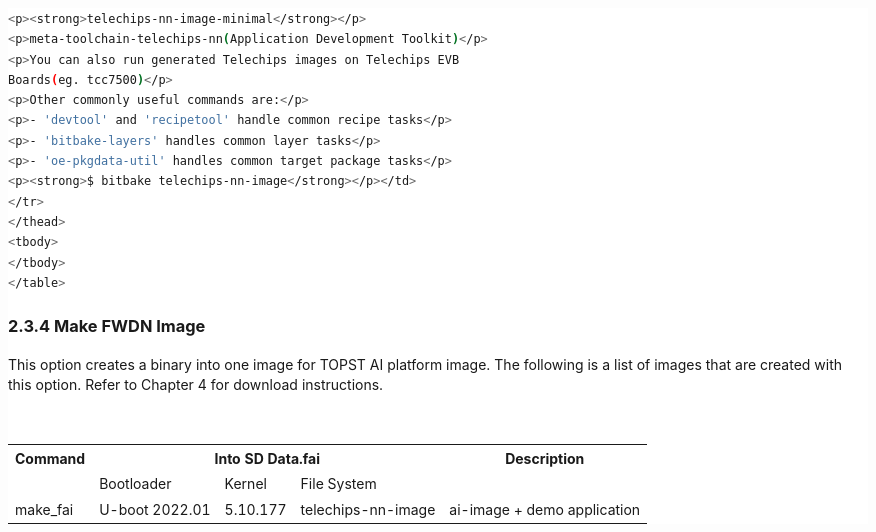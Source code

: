 ```bash
<p><strong>telechips-nn-image-minimal</strong></p>
<p>meta-toolchain-telechips-nn(Application Development Toolkit)</p>
<p>You can also run generated Telechips images on Telechips EVB
Boards(eg. tcc7500)</p>
<p>Other commonly useful commands are:</p>
<p>- 'devtool' and 'recipetool' handle common recipe tasks</p>
<p>- 'bitbake-layers' handles common layer tasks</p>
<p>- 'oe-pkgdata-util' handles common target package tasks</p>
<p><strong>$ bitbake telechips-nn-image</strong></p></td>
</tr>
</thead>
<tbody>
</tbody>
</table>

```

### 2.3.4 Make FWDN Image

This option creates a binary into one image for TOPST AI platform image.
The following is a list of images that are created with this option.
Refer to Chapter 4 for download instructions.

<br/>

<table>
  <tr>
    <th rowspan="2">
      <strong>Command</strong>
    </th>
    <th colspan="3">
      <strong>Into SD Data.fai</strong>
    </th>
    <th rowspan="2">
      <strong>Description</strong>
    </th>
  </tr>
  <tr>
    <td>Bootloader</td>
    <td>Kernel</td>
    <td>File System</td>
  </tr>
  <tr>
    <td>
      make_fai
    </td>
    <td>U-boot 2022.01
    </td>
    <td>
      5.10.177
    </td>
    <td>
      telechips-nn-image
    </td>
    <td>
      ai-image + demo application
    </td>
  </tr>
</table>
